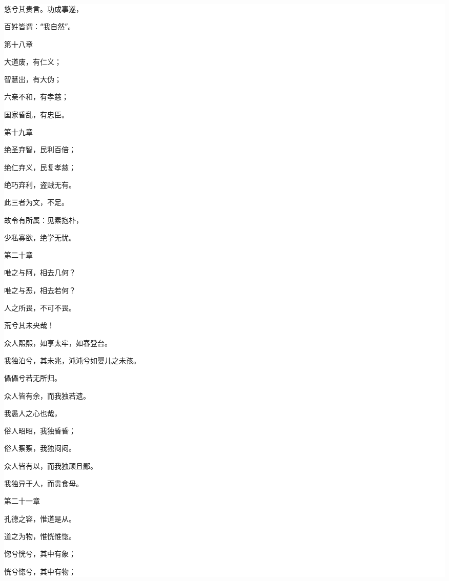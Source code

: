 悠兮其贵言。功成事遂，

百姓皆谓：“我自然”。

第十八章

大道废，有仁义；

智慧出，有大伪；

六亲不和，有孝慈；

国家昏乱，有忠臣。

第十九章

绝圣弃智，民利百倍；

绝仁弃义，民复孝慈；

绝巧弃利，盗贼无有。

此三者为文，不足。

故令有所属：见素抱朴，

少私寡欲，绝学无忧。

第二十章

唯之与阿，相去几何？

唯之与恶，相去若何？

人之所畏，不可不畏。

荒兮其未央哉！

众人熙熙，如享太牢，如春登台。

我独泊兮，其未兆，沌沌兮如婴儿之未孩。

儡儡兮若无所归。

众人皆有余，而我独若遗。

我愚人之心也哉，

俗人昭昭，我独昏昏；

俗人察察，我独闷闷。

众人皆有以，而我独顽且鄙。

我独异于人，而贵食母。

第二十一章

孔德之容，惟道是从。

道之为物，惟恍惟惚。

惚兮恍兮，其中有象；

恍兮惚兮，其中有物；
